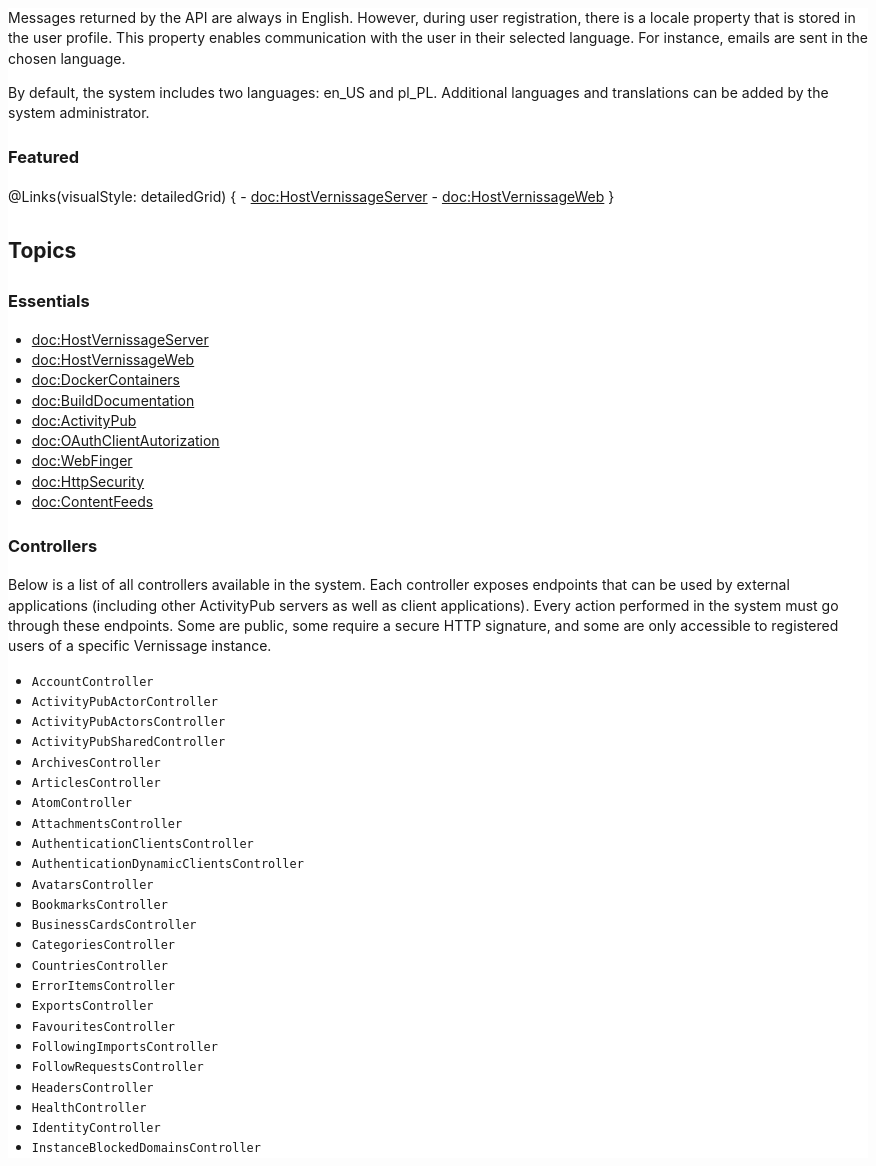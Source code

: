 Messages returned by the API are always in English. However, during user registration, there is a locale
property that is stored in the user profile. This property enables communication with the user in their
selected language. For instance, emails are sent in the chosen language.

By default, the system includes two languages: en_US and pl_PL. Additional languages and translations
can be added by the system administrator.

### Featured

@Links(visualStyle: detailedGrid) {
    - <doc:HostVernissageServer>
    - <doc:HostVernissageWeb>
}

## Topics

### Essentials

- <doc:HostVernissageServer>
- <doc:HostVernissageWeb>
- <doc:DockerContainers>
- <doc:BuildDocumentation>
- <doc:ActivityPub>
- <doc:OAuthClientAutorization>
- <doc:WebFinger>
- <doc:HttpSecurity>
- <doc:ContentFeeds>

### Controllers

Below is a list of all controllers available in the system. Each controller exposes endpoints that
can be used by external applications (including other ActivityPub servers as well as client applications).
Every action performed in the system must go through these endpoints. Some are public, some require
a secure HTTP signature, and some are only accessible to registered users of a specific Vernissage instance.

- ``AccountController``
- ``ActivityPubActorController``
- ``ActivityPubActorsController``
- ``ActivityPubSharedController``
- ``ArchivesController``
- ``ArticlesController``
- ``AtomController``
- ``AttachmentsController``
- ``AuthenticationClientsController``
- ``AuthenticationDynamicClientsController``
- ``AvatarsController``
- ``BookmarksController``
- ``BusinessCardsController``
- ``CategoriesController``
- ``CountriesController``
- ``ErrorItemsController``
- ``ExportsController``
- ``FavouritesController``
- ``FollowingImportsController``
- ``FollowRequestsController``
- ``HeadersController``
- ``HealthController``
- ``IdentityController``
- ``InstanceBlockedDomainsController``